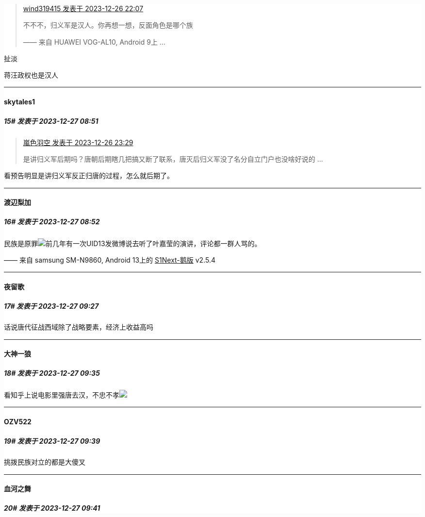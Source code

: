 <blockquote><a href="httphttps://bbs.saraba1st.com/2b/forum.php?mod=redirect&amp;goto=findpost&amp;pid=63449554&amp;ptid=2165558" target="_blank">wind319415 发表于 2023-12-26 22:07</a>

不不不，归义军是汉人。你再想一想，反面角色是哪个族

—— 来自 HUAWEI VOG-AL10, Android 9上 ...</blockquote>
扯淡

蒋汪政权也是汉人

*****

####  skytales1  
##### 15#       发表于 2023-12-27 08:51

<blockquote><a href="httphttps://bbs.saraba1st.com/2b/forum.php?mod=redirect&amp;goto=findpost&amp;pid=63450161&amp;ptid=2165558" target="_blank">嵐色羽空 发表于 2023-12-26 23:29</a>

是讲归义军后期吗？唐朝后期瞎几把搞又断了联系，唐灭后归义军没了名分自立门户也没啥好说的 ...</blockquote>
看预告明显是讲归义军反正归唐的过程，怎么就后期了。

*****

####  渡辺梨加  
##### 16#       发表于 2023-12-27 08:52

民族是原罪<img src="https://static.saraba1st.com/image/smiley/face2017/001.png" referrerpolicy="no-referrer">前几年有一次UID13发微博说去听了叶嘉莹的演讲，评论都一群人骂的。

—— 来自 samsung SM-N9860, Android 13上的 [S1Next-鹅版](https://github.com/ykrank/S1-Next/releases) v2.5.4

*****

####  夜留歌  
##### 17#       发表于 2023-12-27 09:27

话说唐代征战西域除了战略要素，经济上收益高吗

*****

####  大神一狼  
##### 18#       发表于 2023-12-27 09:35

看知乎上说电影里强唐去汉，不忠不孝<img src="https://static.saraba1st.com/image/smiley/face2017/037.png" referrerpolicy="no-referrer">

*****

####  OZV522  
##### 19#       发表于 2023-12-27 09:39

挑拨民族对立的都是大傻叉

*****

####  血河之舞  
##### 20#       发表于 2023-12-27 09:41
